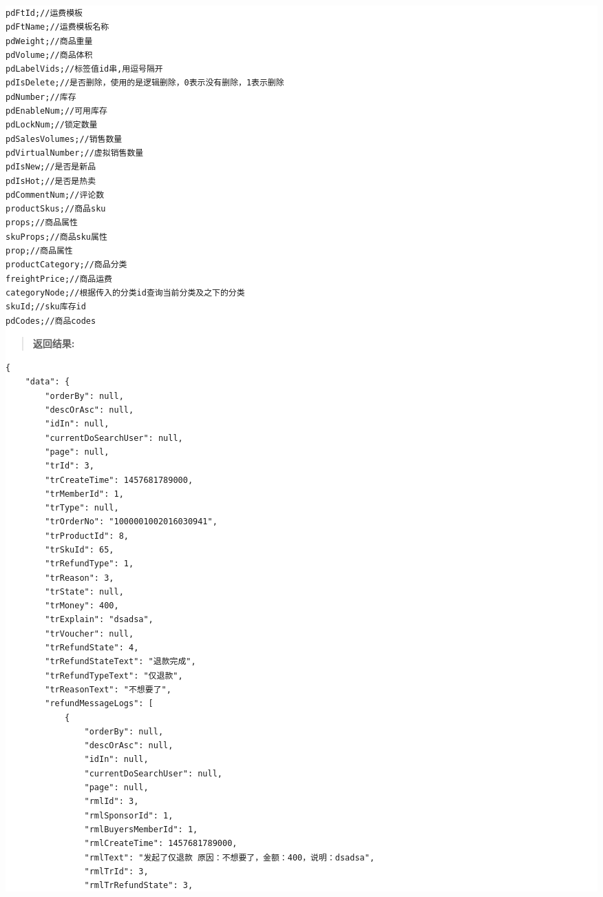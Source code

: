     pdFtId;//运费模板
    pdFtName;//运费模板名称
    pdWeight;//商品重量
    pdVolume;//商品体积
    pdLabelVids;//标签值id串,用逗号隔开
    pdIsDelete;//是否删除，使用的是逻辑删除，0表示没有删除，1表示删除
    pdNumber;//库存
    pdEnableNum;//可用库存
    pdLockNum;//锁定数量
    pdSalesVolumes;//销售数量
    pdVirtualNumber;//虚拟销售数量
    pdIsNew;//是否是新品
    pdIsHot;//是否是热卖
    pdCommentNum;//评论数
    productSkus;//商品sku
    props;//商品属性
    skuProps;//商品sku属性
    prop;//商品属性
    productCategory;//商品分类
    freightPrice;//商品运费
    categoryNode;//根据传入的分类id查询当前分类及之下的分类
    skuId;//sku库存id
    pdCodes;//商品codes

> **返回结果:**

	{
	    "data": {
	        "orderBy": null,
	        "descOrAsc": null,
	        "idIn": null,
	        "currentDoSearchUser": null,
	        "page": null,
	        "trId": 3,
	        "trCreateTime": 1457681789000,
	        "trMemberId": 1,
	        "trType": null,
	        "trOrderNo": "1000001002016030941",
	        "trProductId": 8,
	        "trSkuId": 65,
	        "trRefundType": 1,
	        "trReason": 3,
	        "trState": null,
	        "trMoney": 400,
	        "trExplain": "dsadsa",
	        "trVoucher": null,
	        "trRefundState": 4,
	        "trRefundStateText": "退款完成",
	        "trRefundTypeText": "仅退款",
	        "trReasonText": "不想要了",
	        "refundMessageLogs": [
	            {
	                "orderBy": null,
	                "descOrAsc": null,
	                "idIn": null,
	                "currentDoSearchUser": null,
	                "page": null,
	                "rmlId": 3,
	                "rmlSponsorId": 1,
	                "rmlBuyersMemberId": 1,
	                "rmlCreateTime": 1457681789000,
	                "rmlText": "发起了仅退款 原因：不想要了，金额：400，说明：dsadsa",
	                "rmlTrId": 3,
	                "rmlTrRefundState": 3,